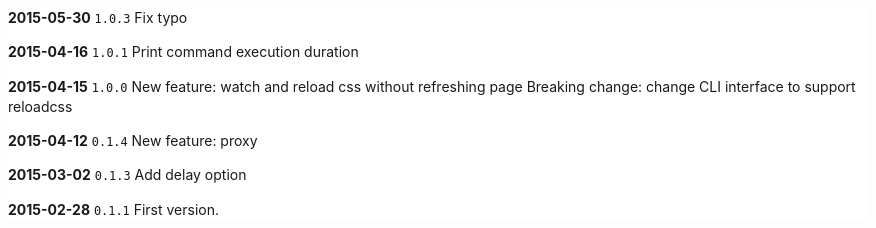 **2015-05-30** `1.0.3`
Fix typo

**2015-04-16** `1.0.1`
Print command execution duration

**2015-04-15** `1.0.0`
New feature: watch and reload css without refreshing page
Breaking change: change CLI interface to support reloadcss

**2015-04-12** `0.1.4`
New feature: proxy

**2015-03-02** `0.1.3`
Add delay option

**2015-02-28** `0.1.1`
First version.
